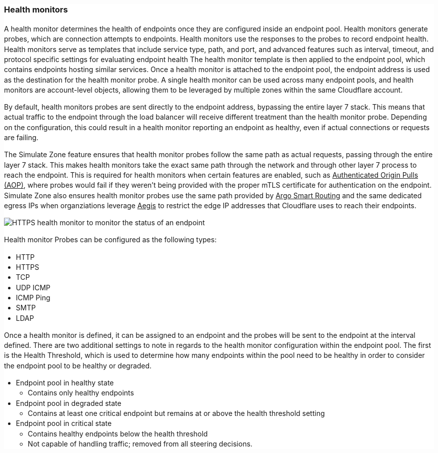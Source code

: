 
### Health monitors

A health monitor determines the health of endpoints once they are configured inside an endpoint pool. Health monitors generate probes, which are connection attempts to endpoints. Health monitors use the responses to the probes to record endpoint health. Health monitors serve as templates that include service type, path, and port, and advanced features such as interval, timeout, and protocol specific settings for evaluating endpoint health The health monitor template is then applied to the endpoint pool, which contains endpoints hosting similar services. Once a health monitor is attached to the endpoint pool, the endpoint address is used as the destination for the health monitor probe. A single health monitor can be used across many endpoint pools, and health monitors are account-level objects, allowing them to be leveraged by multiple zones within the same Cloudflare account.

By default, health monitors probes are sent directly to the endpoint address, bypassing the entire layer 7 stack. This means that actual traffic to the endpoint through the load balancer will receive different treatment than the health monitor probe. Depending on the configuration, this could result in a health monitor reporting an endpoint as healthy, even if actual connections or requests are failing.

The Simulate Zone feature ensures that health monitor probes follow the same path as actual requests, passing through the entire layer 7 stack. This makes health monitors take the exact same path through the network and through other layer 7 process to reach the endpoint. This is required for health monitors when certain features are enabled, such as [Authenticated Origin Pulls (AOP)](/ssl/origin-configuration/authenticated-origin-pull/), where probes would fail if they weren’t being provided with the proper mTLS certificate for authentication on the endpoint. Simulate Zone also ensures health monitor probes use the same path provided by [Argo Smart Routing](/argo-smart-routing/) and the same dedicated egress IPs when organziations leverage [Aegis](https://blog.cloudflare.com/cloudflare-aegis/) to restrict the edge IP addresses that Cloudflare uses to reach their endpoints.

![HTTPS health monitor to monitor the status of an endpoint](/images/reference-architecture/load-balancing-reference-architecture-images/lb-ref-arch-16.png "Figure 16: HTTPS health monitor configuration")

Health monitor Probes can be configured as the following types:
* HTTP
* HTTPS
* TCP
* UDP ICMP
* ICMP Ping
* SMTP
* LDAP

Once a health monitor is defined, it can be assigned to an endpoint and the probes will be sent to the endpoint at the interval defined. There are two additional settings to note in regards to the health monitor configuration within the endpoint pool. The first is the Health Threshold, which is used to determine how many endpoints within the pool need to be healthy in order to consider the endpoint pool to be healthy or degraded.

* Endpoint pool in healthy state
    * Contains only healthy endpoints
* Endpoint pool in degraded state
    * Contains at least one critical endpoint but remains at or above the health threshold setting
* Endpoint pool in critical state
    * Contains healthy endpoints below the health threshold
    * Not capable of handling traffic; removed from all steering decisions.

